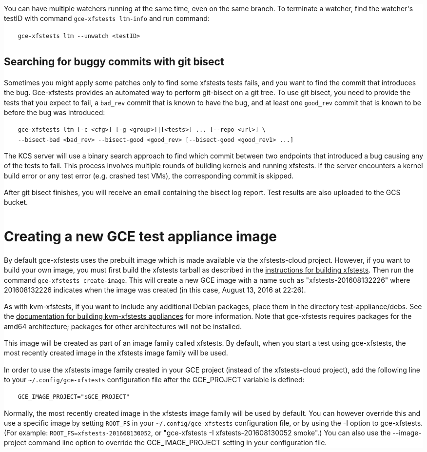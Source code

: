 You can have multiple watchers running at the same time, even on the same branch. To terminate a watcher, find the watcher's testID with command `gce-xfstests ltm-info` and run command:

        gce-xfstests ltm --unwatch <testID>

## Searching for buggy commits with git bisect

Sometimes you might apply some patches only to find some xfstests tests fails, and you want to find the commit that introduces the bug. Gce-xfstests provides an automated way to perform git-bisect on a git tree. To use git bisect, you need to provide the tests that you expect to fail, a `bad_rev` commit that is known to have the bug, and at least one `good_rev` commit that is known to be before the bug was introduced:

        gce-xfstests ltm [-c <cfg>] [-g <group>]|[<tests>] ... [--repo <url>] \
        --bisect-bad <bad_rev> --bisect-good <good_rev> [--bisect-good <good_rev1> ...]

The KCS server will use a binary search approach to find which commit between two endpoints that introduced a bug causing any of the tests to fail. This process involves multiple rounds of building kernels and running xfstests. If the server encounters a kernel build error or any test error (e.g. crashed test VMs), the corresponding commit is skipped.

After git bisect finishes, you will receive an email containing the bisect log report. Test results are also uploaded to the GCS bucket.

# Creating a new GCE test appliance image

By default gce-xfstests uses the prebuilt image which is made
available via the xfstests-cloud project.  However, if you want to
build your own image, you must first build the xfstests tarball as
described in the [instructions for building
xfstests](building-xfstests.md).  Then run the command `gce-xfstests
create-image`.  This will create a new GCE image with a name such as
"xfstests-201608132226" where 201608132226 indicates when the image
was created (in this case, August 13, 2016 at 22:26).

As with kvm-xfstests, if you want to include any additional Debian
packages, place them in the directory
test-appliance/debs.  See the [documentation for building
kvm-xfstests appliances](building-rootfs.md) for more information.
Note that gce-xfstests requires packages for the amd64 architecture;
packages for other architectures will not be installed.

This image will be created as part of an image family called xfstests.
By default, when you start a test using gce-xfstests, the most
recently created image in the xfstests image family will be used.

In order to use the xfstests image family created in your GCE project
(instead of the xfstests-cloud project), add the following line to your
`~/.config/gce-xfstests` configuration file after the GCE_PROJECT
variable is defined:

        GCE_IMAGE_PROJECT="$GCE_PROJECT"

Normally, the most recently created image in the xfstests image family
will be used by default.  You can however override this and use a
specific image by setting `ROOT_FS` in your `~/.config/gce-xfstests`
configuration file, or by using the -I option to gce-xfstests.  (For
example: `ROOT_FS=xfstests-201608130052`, or "gce-xfstests -I
xfstests-201608130052 smoke".)  You can also use the --image-project
command line option to override the GCE_IMAGE_PROJECT setting in your
configuration file.
